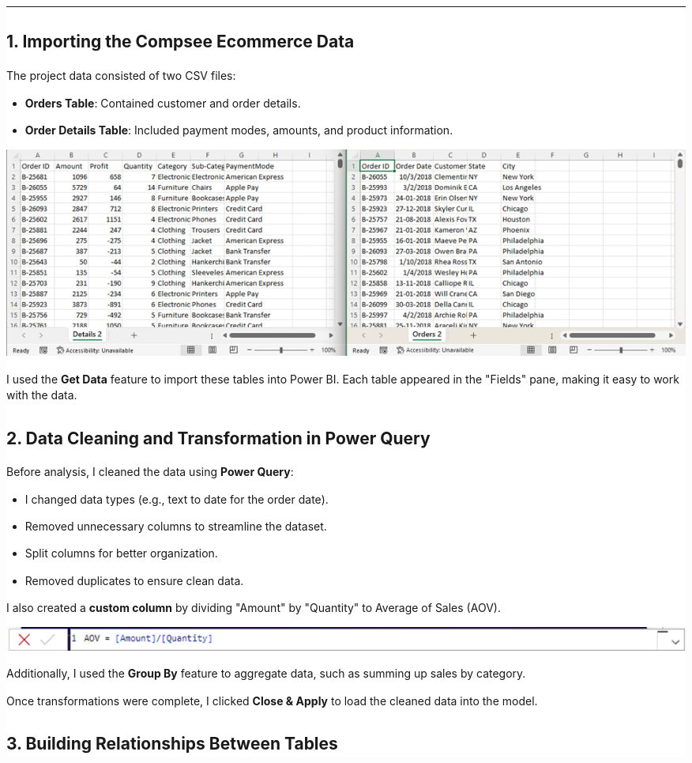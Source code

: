 
---

## 1. Importing the Compsee Ecommerce Data

The project data consisted of two CSV files:

- **Orders Table**: Contained customer and order details.

- **Order Details Table**: Included payment modes, amounts, and product information.

![alt text](image-13.png)

I used the **Get Data** feature to import these tables into Power BI. Each table appeared in the "Fields" pane, making it easy to work with the data.

## 2. Data Cleaning and Transformation in Power Query

Before analysis, I cleaned the data using **Power Query**:

- I changed data types (e.g., text to date for the order date).

- Removed unnecessary columns to streamline the dataset.

- Split columns for better organization.

- Removed duplicates to ensure clean data.

I also created a **custom column** by dividing "Amount" by "Quantity" to Average of Sales (AOV).

![alt text](image-20.png)

Additionally, I used the **Group By** feature to aggregate data, such as summing up sales by category.

Once transformations were complete, I clicked **Close & Apply** to load the cleaned data into the model.

## 3. Building Relationships Between Tables
